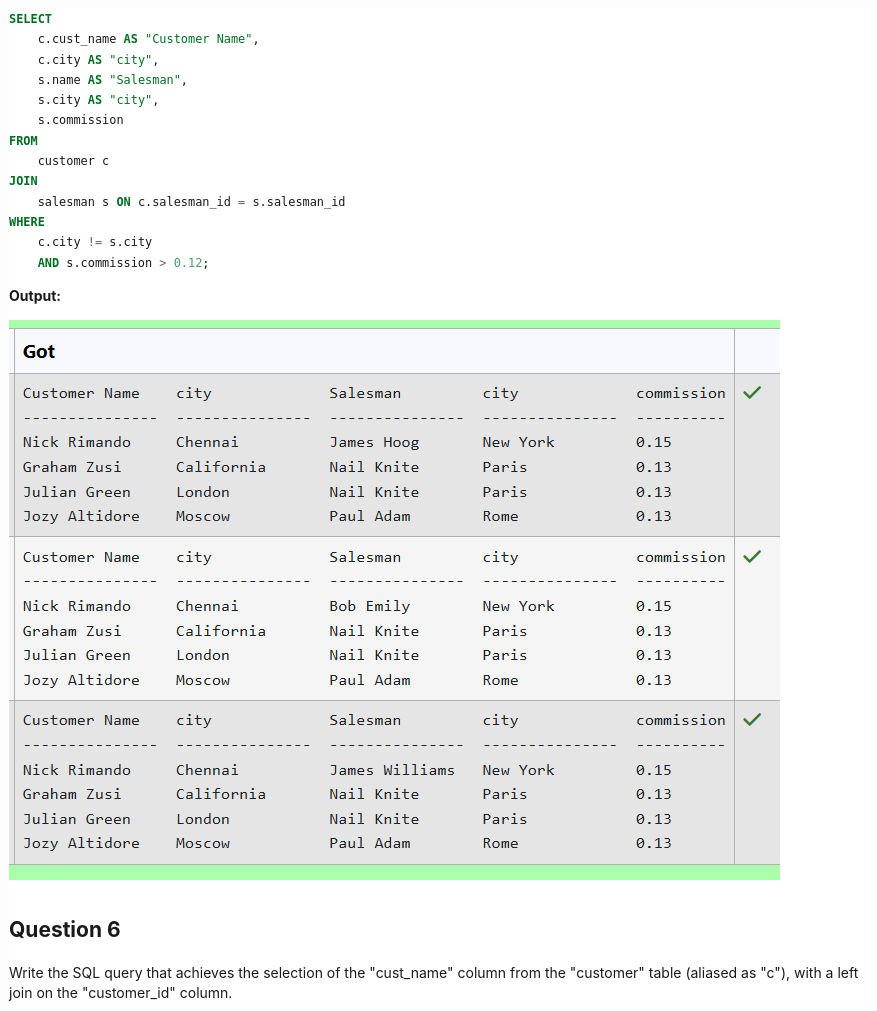 ```sql
SELECT 
    c.cust_name AS "Customer Name", 
    c.city AS "city", 
    s.name AS "Salesman", 
    s.city AS "city", 
    s.commission
FROM 
    customer c
JOIN 
    salesman s ON c.salesman_id = s.salesman_id
WHERE 
    c.city != s.city 
    AND s.commission > 0.12;

```

**Output:**

![alt text](image-10.png)

**Question 6**
---
Write the SQL query that achieves the selection of the "cust_name" column from the "customer" table (aliased as "c"), with a left join on the "customer_id" column.